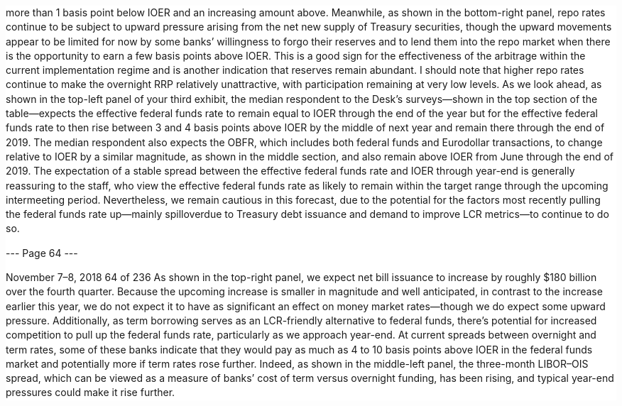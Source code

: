 more than 1 basis point below IOER and an increasing amount above.
Meanwhile, as shown in the bottom-right panel, repo rates continue to be subject
to upward pressure arising from the net new supply of Treasury securities, though the
upward movements appear to be limited for now by some banks’ willingness to forgo
their reserves and to lend them into the repo market when there is the opportunity to
earn a few basis points above IOER. This is a good sign for the effectiveness of the
arbitrage within the current implementation regime and is another indication that
reserves remain abundant. I should note that higher repo rates continue to make the
overnight RRP relatively unattractive, with participation remaining at very low levels.
As we look ahead, as shown in the top-left panel of your third exhibit, the median
respondent to the Desk’s surveys—shown in the top section of the table—expects the
effective federal funds rate to remain equal to IOER through the end of the year but
for the effective federal funds rate to then rise between 3 and 4 basis points above
IOER by the middle of next year and remain there through the end of 2019. The
median respondent also expects the OBFR, which includes both federal funds and
Eurodollar transactions, to change relative to IOER by a similar magnitude, as shown
in the middle section, and also remain above IOER from June through the end
of 2019.
The expectation of a stable spread between the effective federal funds rate and
IOER through year-end is generally reassuring to the staff, who view the effective
federal funds rate as likely to remain within the target range through the upcoming
intermeeting period. Nevertheless, we remain cautious in this forecast, due to the
potential for the factors most recently pulling the federal funds rate up—mainly
spilloverdue to Treasury debt issuance and demand to improve LCR metrics—to
continue to do so.

--- Page 64 ---

November 7–8, 2018 64 of 236
As shown in the top-right panel, we expect net bill issuance to increase by
roughly $180 billion over the fourth quarter. Because the upcoming increase is
smaller in magnitude and well anticipated, in contrast to the increase earlier this year,
we do not expect it to have as significant an effect on money market rates—though
we do expect some upward pressure.
Additionally, as term borrowing serves as an LCR-friendly alternative to federal
funds, there’s potential for increased competition to pull up the federal funds rate,
particularly as we approach year-end. At current spreads between overnight and term
rates, some of these banks indicate that they would pay as much as 4 to 10 basis
points above IOER in the federal funds market and potentially more if term rates rose
further. Indeed, as shown in the middle-left panel, the three-month LIBOR–OIS
spread, which can be viewed as a measure of banks’ cost of term versus overnight
funding, has been rising, and typical year-end pressures could make it rise further.
